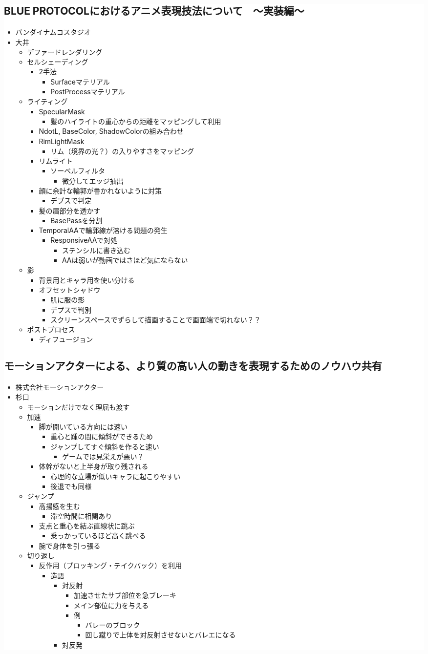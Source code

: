 ## BLUE PROTOCOLにおけるアニメ表現技法について　～実装編～
- バンダイナムコスタジオ
- 大井
    - デファードレンダリング
    - セルシェーディング
        - 2手法
            - Surfaceマテリアル
            - PostProcessマテリアル
    - ライティング
        - SpecularMask
            - 髪のハイライトの重心からの距離をマッピングして利用
        - NdotL, BaseColor, ShadowColorの組み合わせ
        - RimLightMask
            - リム（境界の光？）の入りやすさをマッピング
        - リムライト
            - ソーベルフィルタ
                - 微分してエッジ抽出
        - 顔に余計な輪郭が書かれないように対策
            - デプスで判定
        - 髪の眉部分を透かす
            - BasePassを分割
        - TemporalAAで輪郭線が溶ける問題の発生
            - ResponsiveAAで対処
                - ステンシルに書き込む
                - AAは弱いが動画ではさほど気にならない
    - 影
        - 背景用とキャラ用を使い分ける
        - オフセットシャドウ
            - 肌に服の影
            - デプスで判別
            - スクリーンスペースでずらして描画することで画面端で切れない？？
    - ポストプロセス
        - ディフュージョン

## モーションアクターによる、より質の高い人の動きを表現するためのノウハウ共有
- 株式会社モーションアクター
- 杉口
    - モーションだけでなく理屈も渡す
    - 加速
        - 脚が開いている方向には速い
            - 重心と踵の間に傾斜ができるため
            - ジャンプしてすぐ傾斜を作ると速い
                - ゲームでは見栄えが悪い？
        - 体幹がないと上半身が取り残される
            - 心理的な立場が低いキャラに起こりやすい
            - 後退でも同様
    - ジャンプ
        - 高揚感を生む
            - 滞空時間に相関あり
        - 支点と重心を結ぶ直線状に跳ぶ
            - 乗っかっているほど高く跳べる
        - 腕で身体を引っ張る
    - 切り返し
        - 反作用（ブロッキング・テイクバック）を利用
            - 造語
                - 対反射
                    - 加速させたサブ部位を急ブレーキ
                    - メイン部位に力を与える
                    - 例
                        - バレーのブロック
                        - 回し蹴りで上体を対反射させないとバレエになる
                - 対反発